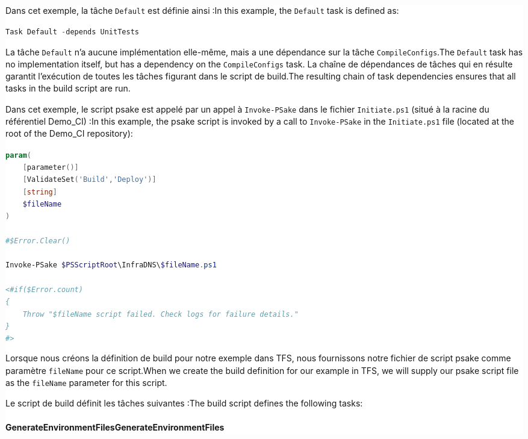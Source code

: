 <span data-ttu-id="58f37-173">Dans cet exemple, la tâche `Default` est définie ainsi :</span><span class="sxs-lookup"><span data-stu-id="58f37-173">In this example, the `Default` task is defined as:</span></span>

```powershell
Task Default -depends UnitTests
```

<span data-ttu-id="58f37-174">La tâche `Default` n’a aucune implémentation elle-même, mais a une dépendance sur la tâche `CompileConfigs`.</span><span class="sxs-lookup"><span data-stu-id="58f37-174">The `Default` task has no implementation itself, but has a dependency on the `CompileConfigs` task.</span></span>
<span data-ttu-id="58f37-175">La chaîne de dépendances de tâches qui en résulte garantit l’exécution de toutes les tâches figurant dans le script de build.</span><span class="sxs-lookup"><span data-stu-id="58f37-175">The resulting chain of task dependencies ensures that all tasks in the build script are run.</span></span>

<span data-ttu-id="58f37-176">Dans cet exemple, le script psake est appelé par un appel à `Invoke-PSake` dans le fichier `Initiate.ps1` (situé à la racine du référentiel Demo_CI) :</span><span class="sxs-lookup"><span data-stu-id="58f37-176">In this example, the psake script is invoked by a call to `Invoke-PSake` in the `Initiate.ps1` file (located at the root of the Demo_CI repository):</span></span>

```powershell
param(
    [parameter()]
    [ValidateSet('Build','Deploy')]
    [string]
    $fileName
)

#$Error.Clear()

Invoke-PSake $PSScriptRoot\InfraDNS\$fileName.ps1

<#if($Error.count)
{
    Throw "$fileName script failed. Check logs for failure details."
}
#>
```

<span data-ttu-id="58f37-177">Lorsque nous créons la définition de build pour notre exemple dans TFS, nous fournissons notre fichier de script psake comme paramètre `fileName` pour ce script.</span><span class="sxs-lookup"><span data-stu-id="58f37-177">When we create the build definition for our example in TFS, we will supply our psake script file as the `fileName` parameter for this script.</span></span>

<span data-ttu-id="58f37-178">Le script de build définit les tâches suivantes :</span><span class="sxs-lookup"><span data-stu-id="58f37-178">The build script defines the following tasks:</span></span>

#### <a name="generateenvironmentfiles"></a><span data-ttu-id="58f37-179">GenerateEnvironmentFiles</span><span class="sxs-lookup"><span data-stu-id="58f37-179">GenerateEnvironmentFiles</span></span>
